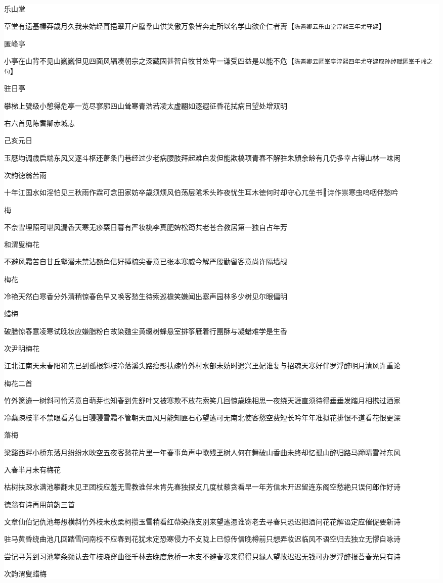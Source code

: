 乐山堂  

草堂有遗基榛莽歳月久我来始经葺挹翠开户牖羣山供笑傲万象皆奔走所以名学山欲企仁者夀【`陈耆卿云乐山堂淳熙三年尤守建`】  

匿峰亭  

小亭在山背不见山巍巍但见四面风辐凑朝宗之深藏固甚智自牧甘处卑一谦受四益是以能不危【`陈耆卿云匿峯亭淳熙四年尤守建取孙绰赋匿峯千岭之句`】  

驻日亭  

攀梯上甓级小憩得危亭一览尽寥廓四山耸寒青浩若凌太虚翩如逐遐征昏花拭病目望处增双明  

右六首见陈耆卿赤城志  

己亥元日  

玉厯均调歳启端东风又逐斗枢还萧条门巷经过少老病腰肢拜起难白发但能欺槁项青春不解驻朱顔余龄有几仍多幸占得山林一味闲  

次韵徳翁苦雨  

十年江国水如淫怕见三秋雨作霖可念田家妨卒歳须烦风伯荡层隂禾头昨夜忧生耳木徳何时却守心兀坐书诗作祟寒虫呜咽伴愁吟  

梅  

不奈雪埋照可堪风漏香天寒无疹粟日暮有严妆桃李真肥婢松筠共老苍合教居第一独自占年芳  

和渭叟梅花  

不避风霜苦自甘丘壑潜未禁沾额角信好揷梳尖春意已张本寒威今解严殷勤留客意尚许隔墙觇  

梅花  

冷艳天然白寒香分外清稍惊春色早又唤客愁生待索巡檐笑嫌闻出塞声园林多少树见尔眼偏明  

蜡梅  

破腊惊春意凌寒试晚妆应嫌脂粉白故染麯尘黄缀树蜂悬室排筝雁着行圑酥与凝蜡难学是生香  

次尹明梅花  

江北江南天未春阳和先已到孤根斜枝冷落溪头路瘦影扶疎竹外村水部未妨时遣兴玊妃谁复与招魂天寒好伴罗浮醉明月清风许重论  

梅花二首  

竹外篱邉一树斜可怜芳意自萌芽也知春到先舒叶又被寒欺不放花索笑几回惊歳晚相思一夜绕天涯直须待得垂垂发踏月相携过酒家  

冷蘂疎枝半不禁眼看芳信日骎骎雪霜不管朝天面风月能知匪石心望逺可无南北使客愁空费短长吟年年准拟花排恨不道看花恨更深  

落梅  

梁谿西畔小桥东落月纷纷水映空五夜客愁花片里一年春事角声中歌残玊树人何在舞破山香曲未终却忆孤山醉归路马蹄晴雪衬东风  

入春半月未有梅花  

枯树扶疎水满池攀翻未见玊团枝应羞无雪教谁伴未肯先春独探攴几度杖藜贪看早一年芳信未开迟留连东阁空愁絶只误何郎作好诗  

徳翁有诗再用前韵三首  

文章仙伯记仇池每想横斜竹外枝未放柔柯攒玉雪稍看红蔕染燕支别来望逺慿谁寄老去寻春只恐迟把酒问花花解语定应催促要新诗  

驻马黄昏绕曲池几回踏雪问南枝不应春到花犹未定恐寒侵力不攴陇上已惊传信晚樽前只想弄妆迟临风不语空归去独立无憀自咏诗  

尝记寻芳到习池攀条频认去年枝晓穿曲径千林去晚度危桥一木支不避春寒来得得只縁人望故迟迟无钱可办罗浮醉报荅春光只有诗  

次韵渭叟蜡梅  
